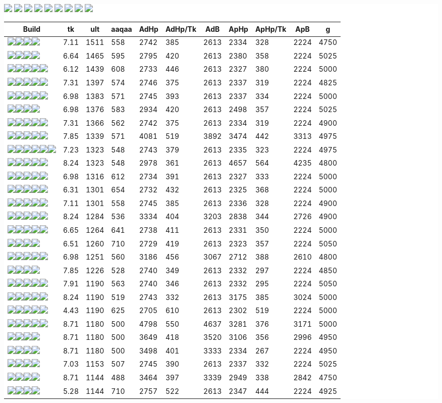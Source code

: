 
![](/Styles/Precision/LethalTempo/LethalTempo.png)
![](/Styles/Precision/Overheal.png)
![](/Styles/Precision/LegendAlacrity/LegendAlacrity.png)
![](/Styles/Precision/CutDown/CutDown.png)
![](/Styles/Sorcery/AbsoluteFocus/AbsoluteFocus.png)
![](/Styles/Sorcery/GatheringStorm/GatheringStorm.png)
![](/StatMods/StatModsAttackSpeedIcon.png)
![](/StatMods/StatModsAdaptiveForceIcon.png)
![](/StatMods/StatModsArmorIcon.png)





 Build |tk|ult|aaqaa|AdHp|AdHp/Tk|AdB|ApHp|ApHp/Tk|ApB|g
-|-|-|-|-|-|-|-|-|-|-
![](/item/6691.png)![](/item/1001.png)![](/item/1053.png)![](/item/1055.png)|7.11|1511|558|2742|385|2613|2334|328|2224|4750
![](/item/3074.png)![](/item/1001.png)![](/item/1055.png)![](/item/1037.png)|6.64|1465|595|2795|420|2613|2380|358|2224|5025
![](/item/6676.png)![](/item/1001.png)![](/item/1053.png)![](/item/1055.png)![](/item/1036.png)|6.12|1439|608|2733|446|2613|2327|380|2224|5000
![](/item/3179.png)![](/item/1001.png)![](/item/1053.png)![](/item/1055.png)![](/item/1037.png)|7.31|1397|574|2746|375|2613|2337|319|2224|4825
![](/item/6696.png)![](/item/1001.png)![](/item/1053.png)![](/item/1055.png)![](/item/1036.png)|6.98|1383|571|2745|393|2613|2337|334|2224|5000
![](/item/3072.png)![](/item/1001.png)![](/item/1055.png)![](/item/1037.png)|6.98|1376|583|2934|420|2613|2498|357|2224|5025
![](/item/3004.png)![](/item/1001.png)![](/item/1053.png)![](/item/1055.png)![](/item/1036.png)|7.31|1366|562|2742|375|2613|2334|319|2224|4900
![](/item/6673.png)![](/item/1001.png)![](/item/1055.png)![](/item/1037.png)![](/item/1036.png)|7.85|1339|571|4081|519|3892|3474|442|3313|4975
![](/item/3006.png)![](/item/1053.png)![](/item/1055.png)![](/item/1038.png)![](/item/1037.png)![](/item/1036.png)|7.23|1323|548|2743|379|2613|2335|323|2224|4975
![](/item/3156.png)![](/item/1001.png)![](/item/1053.png)![](/item/1055.png)![](/item/1036.png)|8.24|1323|548|2978|361|2613|4657|564|4235|4800
![](/item/3033.png)![](/item/1001.png)![](/item/1053.png)![](/item/1055.png)![](/item/1036.png)|6.98|1316|612|2734|391|2613|2327|333|2224|5000
![](/item/3095.png)![](/item/1001.png)![](/item/1053.png)![](/item/1055.png)![](/item/1036.png)|6.31|1301|654|2732|432|2613|2325|368|2224|5000
![](/item/3508.png)![](/item/1001.png)![](/item/1053.png)![](/item/1055.png)![](/item/1036.png)|7.11|1301|558|2745|385|2613|2336|328|2224|4900
![](/item/3814.png)![](/item/1001.png)![](/item/1053.png)![](/item/1055.png)![](/item/1036.png)|8.24|1284|536|3334|404|3203|2838|344|2726|4900
![](/item/3087.png)![](/item/1001.png)![](/item/1053.png)![](/item/1055.png)![](/item/1036.png)|6.65|1264|641|2738|411|2613|2331|350|2224|5000
![](/item/6695.png)![](/item/1053.png)![](/item/1055.png)![](/item/3006.png)|6.51|1260|710|2729|419|2613|2323|357|2224|5050
![](/item/6609.png)![](/item/1001.png)![](/item/1053.png)![](/item/1055.png)![](/item/1036.png)|6.98|1251|560|3186|456|3067|2712|388|2610|4800
![](/item/6694.png)![](/item/1001.png)![](/item/1053.png)![](/item/1055.png)|7.85|1226|528|2740|349|2613|2332|297|2224|4850
![](/item/3094.png)![](/item/1053.png)![](/item/1055.png)![](/item/1036.png)![](/item/1036.png)|7.91|1190|563|2740|346|2613|2332|295|2224|5050
![](/item/3139.png)![](/item/1001.png)![](/item/1053.png)![](/item/1055.png)![](/item/1036.png)|8.24|1190|519|2743|332|2613|3175|385|3024|5000
![](/item/6672.png)![](/item/1001.png)![](/item/1053.png)![](/item/1055.png)![](/item/1036.png)|4.43|1190|625|2705|610|2613|2302|519|2224|5000
![](/item/3026.png)![](/item/1001.png)![](/item/1053.png)![](/item/1055.png)![](/item/1036.png)|8.71|1180|500|4798|550|4637|3281|376|3171|5000
![](/item/3161.png)![](/item/1001.png)![](/item/1053.png)![](/item/1055.png)|8.71|1180|500|3649|418|3520|3106|356|2996|4950
![](/item/6333.png)![](/item/1001.png)![](/item/1053.png)![](/item/1055.png)|8.71|1180|500|3498|401|3333|2334|267|2224|4950
![](/item/3046.png)![](/item/1053.png)![](/item/1055.png)![](/item/1037.png)|7.03|1153|507|2745|390|2613|2337|332|2224|5025
![](/item/3071.png)![](/item/1001.png)![](/item/1053.png)![](/item/1055.png)|8.71|1144|488|3464|397|3339|2949|338|2842|4750
![](/item/3153.png)![](/item/1001.png)![](/item/1055.png)![](/item/1037.png)|5.28|1144|710|2757|522|2613|2347|444|2224|4925